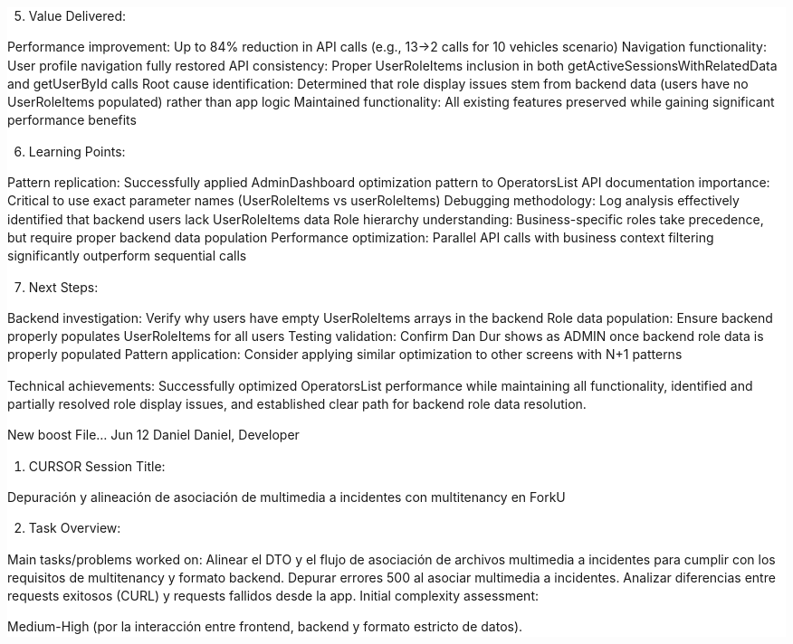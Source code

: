 5. Value Delivered:

Performance improvement: Up to 84% reduction in API calls (e.g., 13→2 calls for 10 vehicles scenario)
Navigation functionality: User profile navigation fully restored
API consistency: Proper UserRoleItems inclusion in both getActiveSessionsWithRelatedData and getUserById calls
Root cause identification: Determined that role display issues stem from backend data (users have no UserRoleItems populated) rather than app logic
Maintained functionality: All existing features preserved while gaining significant performance benefits

6. Learning Points:

Pattern replication: Successfully applied AdminDashboard optimization pattern to OperatorsList
API documentation importance: Critical to use exact parameter names (UserRoleItems vs userRoleItems)
Debugging methodology: Log analysis effectively identified that backend users lack UserRoleItems data
Role hierarchy understanding: Business-specific roles take precedence, but require proper backend data population
Performance optimization: Parallel API calls with business context filtering significantly outperform sequential calls

7. Next Steps:

Backend investigation: Verify why users have empty UserRoleItems arrays in the backend
Role data population: Ensure backend properly populates UserRoleItems for all users
Testing validation: Confirm Dan Dur shows as ADMIN once backend role data is properly populated
Pattern application: Consider applying similar optimization to other screens with N+1 patterns

Technical achievements: Successfully optimized OperatorsList performance while maintaining all functionality, identified and partially resolved role display issues, and established clear path for backend role data resolution.

New boost
File…
Jun 12
Daniel
Daniel, Developer

1. CURSOR Session Title:


Depuración y alineación de asociación de multimedia a incidentes con multitenancy en ForkU


2. Task Overview:

Main tasks/problems worked on:
Alinear el DTO y el flujo de asociación de archivos multimedia a incidentes para cumplir con los requisitos de multitenancy y formato backend.
Depurar errores 500 al asociar multimedia a incidentes.
Analizar diferencias entre requests exitosos (CURL) y requests fallidos desde la app.
Initial complexity assessment:

Medium-High (por la interacción entre frontend, backend y formato estricto de datos).

